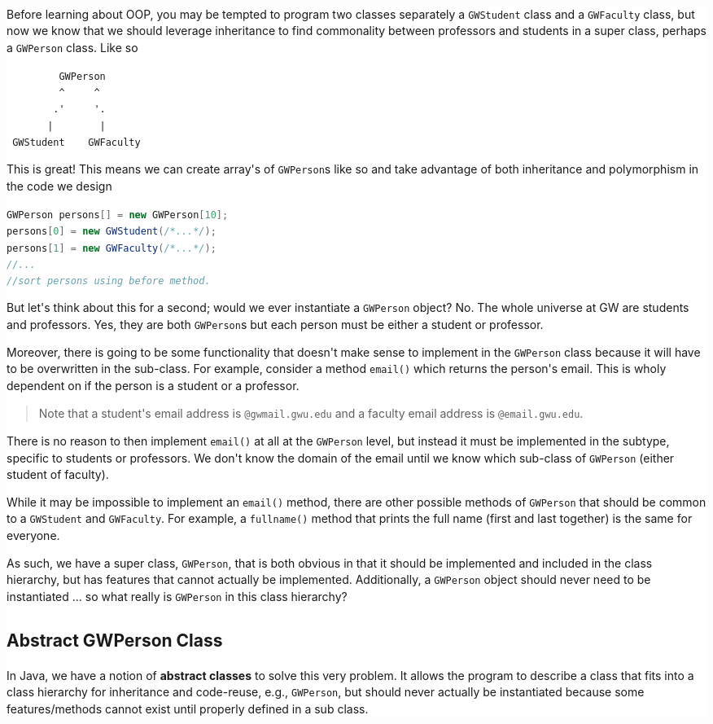 

Before learning about OOP, you may be tempted to program two classes separately a `GWStudent` class and a `GWFaculty` class, but now we know that we should leverage inheritance to find commonality between professors and students in a super class, perhaps a `GWPerson` class. Like so

```
         GWPerson
         ^     ^
        .'     '.
       |        | 
 GWStudent    GWFaculty
```

This is great! This means we can create array's of `GWPerson`s like so and take advantage of both inheritance and polymorphism in the code we design

```java
GWPerson persons[] = new GWPerson[10];
persons[0] = new GWStudent(/*...*/);
persons[1] = new GWFaculty(/*...*/);
//...
//sort persons using before method.
```

But let's think about this for a second; would we ever instantiate a `GWPerson` object? No. The whole universe at GW are students and professors. Yes, they are both `GWPerson`s but each person must be either a student or professor. 

Moreover, there is going to be some functionality that doesn't make sense to implement in the `GWPerson` class because it will have to be overwritten in the sub-class. For example, consider a method `email()` which returns the person's email. This is wholy dependent on if the person is a student or a professor. 

> Note that a student's email address is `@gwmail.gwu.edu` and a faculty email address is `@email.gwu.edu`. 

There is no reason to then implement `email()` at all at the `GWPerson` level, but instead it must be implemented in the subtype, specific to students or professors. We don't know the domain of the email until we know which sub-class of `GWPerson` (either student of faculty). 

While it may be impossible to implement an `email()` method, there are other possible  methods of `GWPerson` that should be common to a `GWStudent` and `GWFaculty`. For example, a `fullname()` method that prints the full name (first and last together) is the same for everyone. 

As such, we have a super class, `GWPerson`, that is both obvious in that it should be implemented and included in the class hierarchy, but has features that cannot actually be implemented. Additionally, a `GWPerson` object should never need to be instantiated ... so what really is `GWPerson` in this class hierarchy?

## Abstract GWPerson Class

In Java, we have a notion of **abstract classes** to solve this very problem. It allows the program to describe a class that fits into a class hierarchy for inheritance and code-reuse, e.g., `GWPerson`, but should never actually be instantiated because some features/methods cannot exist until properly defined in a sub class.
